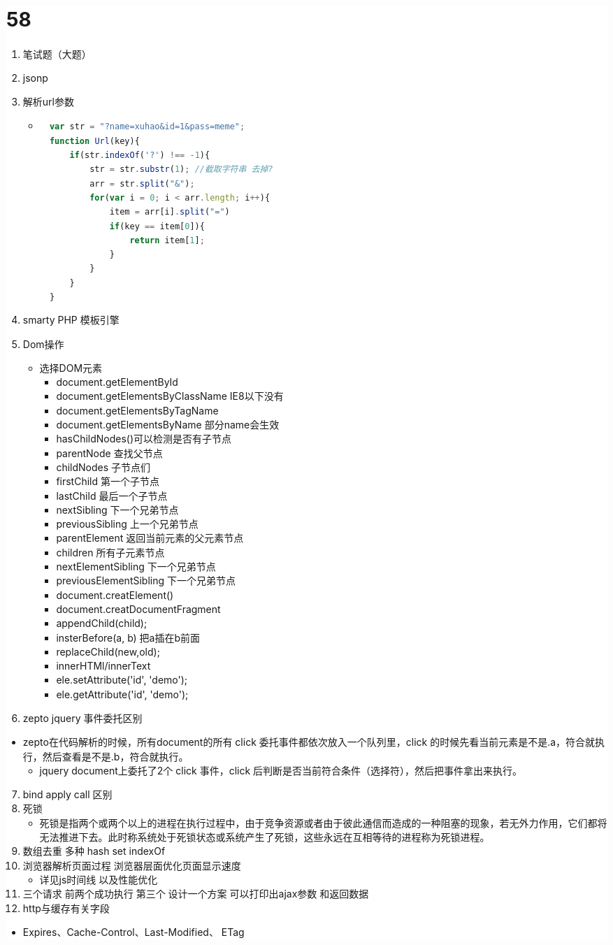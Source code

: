 # 58

1. 笔试题（大题）
2. jsonp
3. 解析url参数
	* ```javascript
		var str = "?name=xuhao&id=1&pass=meme";
		function Url(key){
			if(str.indexOf('?') !== -1){
				str = str.substr(1); //截取字符串 去掉?
				arr = str.split("&");
				for(var i = 0; i < arr.length; i++){
					item = arr[i].split("=")
					if(key == item[0]){
						return item[1];
					}
				}   
			}
		} 
4. smarty PHP 模板引擎
5. Dom操作
	* 选择DOM元素
		* document.getElementById
		* document.getElementsByClassName  IE8以下没有
		* document.getElementsByTagName
		* document.getElementsByName  部分name会生效
		* hasChildNodes()可以检测是否有子节点
		* parentNode 查找父节点
		* childNodes 子节点们
		* firstChild 第一个子节点
		* lastChild 最后一个子节点
		* nextSibling 下一个兄弟节点
		* previousSibling 上一个兄弟节点
		* parentElement 返回当前元素的父元素节点
		* children 所有子元素节点
		* nextElementSibling 下一个兄弟节点
		* previousElementSibling 下一个兄弟节点
		* document.creatElement()
		* document.creatDocumentFragment
		* appendChild(child);
		* insterBefore(a, b) 把a插在b前面
		* replaceChild(new,old);
		* innerHTMl/innerText
		* ele.setAttribute('id', 'demo');
		* ele.getAttribute('id', 'demo');

6. zepto jquery 事件委托区别
  * zepto在代码解析的时候，所有document的所有 click 委托事件都依次放入一个队列里，click 的时候先看当前元素是不是.a，符合就执行，然后查看是不是.b，符合就执行。
	* jquery document上委托了2个 click 事件，click 后判断是否当前符合条件（选择符），然后把事件拿出来执行。
7. bind apply call 区别
8. 死锁
	* 死锁是指两个或两个以上的进程在执行过程中，由于竞争资源或者由于彼此通信而造成的一种阻塞的现象，若无外力作用，它们都将无法推进下去。此时称系统处于死锁状态或系统产生了死锁，这些永远在互相等待的进程称为死锁进程。
9. 数组去重 多种  hash set indexOf
10. 浏览器解析页面过程 浏览器层面优化页面显示速度
	* 详见js时间线 以及性能优化
11. 三个请求 前两个成功执行 第三个 设计一个方案 可以打印出ajax参数 和返回数据
12. http与缓存有关字段
  * Expires、Cache-Control、Last-Modified、 ETag

